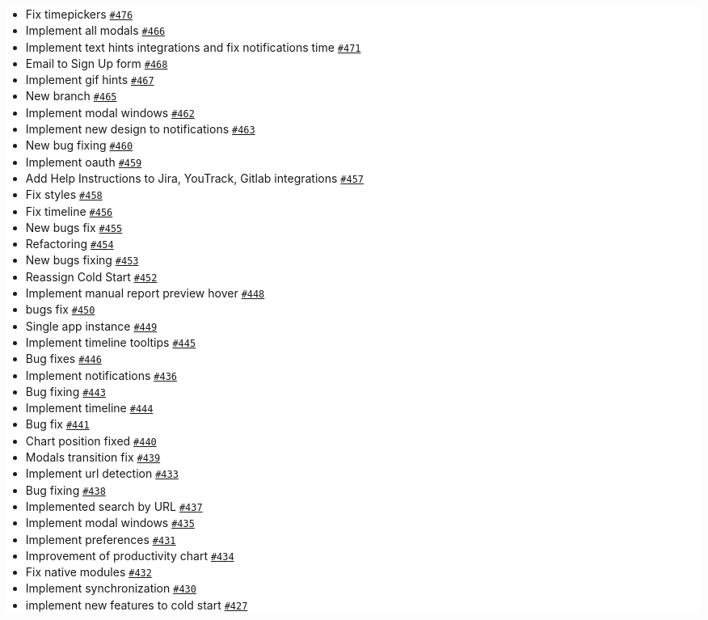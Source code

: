 - Fix timepickers [`#476`](https://gitlab.qarea.org/tgms/timetracker-application/merge_requests/476)
- Implement all modals [`#466`](https://gitlab.qarea.org/tgms/timetracker-application/merge_requests/466)
- Implement text hints integrations and fix notifications time [`#471`](https://gitlab.qarea.org/tgms/timetracker-application/merge_requests/471)
- Email to Sign Up form [`#468`](https://gitlab.qarea.org/tgms/timetracker-application/merge_requests/468)
- Implement gif hints [`#467`](https://gitlab.qarea.org/tgms/timetracker-application/merge_requests/467)
- New branch [`#465`](https://gitlab.qarea.org/tgms/timetracker-application/merge_requests/465)
- Implement modal windows [`#462`](https://gitlab.qarea.org/tgms/timetracker-application/merge_requests/462)
- Implement new design to notifications [`#463`](https://gitlab.qarea.org/tgms/timetracker-application/merge_requests/463)
- New bug fixing [`#460`](https://gitlab.qarea.org/tgms/timetracker-application/merge_requests/460)
- Implement oauth [`#459`](https://gitlab.qarea.org/tgms/timetracker-application/merge_requests/459)
- Add Help Instructions to Jira, YouTrack, Gitlab integrations [`#457`](https://gitlab.qarea.org/tgms/timetracker-application/merge_requests/457)
- Fix styles [`#458`](https://gitlab.qarea.org/tgms/timetracker-application/merge_requests/458)
- Fix timeline [`#456`](https://gitlab.qarea.org/tgms/timetracker-application/merge_requests/456)
- New bugs fix [`#455`](https://gitlab.qarea.org/tgms/timetracker-application/merge_requests/455)
- Refactoring [`#454`](https://gitlab.qarea.org/tgms/timetracker-application/merge_requests/454)
- New bugs fixing [`#453`](https://gitlab.qarea.org/tgms/timetracker-application/merge_requests/453)
- Reassign Cold Start [`#452`](https://gitlab.qarea.org/tgms/timetracker-application/merge_requests/452)
- Implement manual report preview hover [`#448`](https://gitlab.qarea.org/tgms/timetracker-application/merge_requests/448)
- bugs fix [`#450`](https://gitlab.qarea.org/tgms/timetracker-application/merge_requests/450)
- Single app instance [`#449`](https://gitlab.qarea.org/tgms/timetracker-application/merge_requests/449)
- Implement timeline tooltips [`#445`](https://gitlab.qarea.org/tgms/timetracker-application/merge_requests/445)
- Bug fixes [`#446`](https://gitlab.qarea.org/tgms/timetracker-application/merge_requests/446)
- Implement notifications [`#436`](https://gitlab.qarea.org/tgms/timetracker-application/merge_requests/436)
- Bug fixing [`#443`](https://gitlab.qarea.org/tgms/timetracker-application/merge_requests/443)
- Implement timeline [`#444`](https://gitlab.qarea.org/tgms/timetracker-application/merge_requests/444)
- Bug fix [`#441`](https://gitlab.qarea.org/tgms/timetracker-application/merge_requests/441)
- Chart position fixed [`#440`](https://gitlab.qarea.org/tgms/timetracker-application/merge_requests/440)
- Modals transition fix [`#439`](https://gitlab.qarea.org/tgms/timetracker-application/merge_requests/439)
- Implement url detection [`#433`](https://gitlab.qarea.org/tgms/timetracker-application/merge_requests/433)
- Bug fixing [`#438`](https://gitlab.qarea.org/tgms/timetracker-application/merge_requests/438)
- Implemented search by URL [`#437`](https://gitlab.qarea.org/tgms/timetracker-application/merge_requests/437)
- Implement modal windows [`#435`](https://gitlab.qarea.org/tgms/timetracker-application/merge_requests/435)
- Implement preferences [`#431`](https://gitlab.qarea.org/tgms/timetracker-application/merge_requests/431)
- Improvement of productivity chart [`#434`](https://gitlab.qarea.org/tgms/timetracker-application/merge_requests/434)
- Fix native modules [`#432`](https://gitlab.qarea.org/tgms/timetracker-application/merge_requests/432)
- Implement synchronization [`#430`](https://gitlab.qarea.org/tgms/timetracker-application/merge_requests/430)
- implement new features to cold start [`#427`](https://gitlab.qarea.org/tgms/timetracker-application/merge_requests/427)